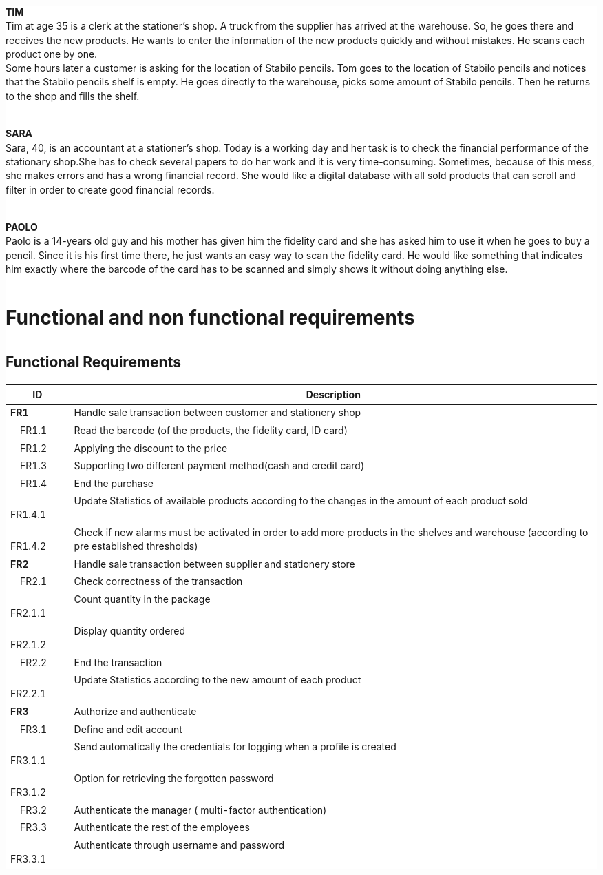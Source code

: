 **TIM**
<br> Tim at age 35 is a clerk at the stationer’s shop. A truck from the supplier has arrived at the warehouse. So, he goes there and receives the new products. He wants to enter the information of the new products quickly and without mistakes. He scans each product one by one. <br>
Some hours later a customer is asking for the location of Stabilo pencils. Tom goes to the location of Stabilo pencils and notices that the Stabilo pencils shelf is empty. He goes directly to the warehouse, picks some amount of Stabilo pencils. Then he returns to the shop and fills the shelf. <br><br>

**SARA**
<br>Sara, 40, is an accountant at a stationer’s shop. Today is a working day and her task is to check the financial performance of the stationary shop.She has to check several papers to do her work and it is very time-consuming. Sometimes, because of this mess, she makes errors and has a wrong financial record.
She would like a digital database with all sold products that can scroll and filter in order to create good financial records. <br><br>

**PAOLO**
<br>Paolo is a 14-years old guy and his mother has given him the fidelity card and she has asked him to use it when he goes to buy a pencil. Since it is his first time there, he just wants an easy way to scan the fidelity card. He would like something that indicates him exactly where the barcode of the card has to be scanned and simply shows it without doing anything else.<br>

# Functional and non functional requirements

## Functional Requirements

| ID                        | Description                                                                                                                                |
| ------------------------- | ------------------------------------------------------------------------------------------------------------------------------------------ |
| **FR1**                   | Handle sale transaction between customer and stationery shop                                                                               |
| &emsp;FR1.1               | Read the barcode (of the products, the fidelity card, ID card)                                                                             |
| &emsp;FR1.2               | Applying the discount to the price                                                                                                         |
| &emsp;FR1.3               | Supporting two different payment method(cash and credit card)                                                                              |
| &emsp;FR1.4               | End the purchase                                                                                                                           |
| &emsp;&emsp;&emsp;FR1.4.1 | Update Statistics of available products according to the changes in the amount of each product sold                                        |
| &emsp;&emsp;&emsp;FR1.4.2 | Check if new alarms must be activated in order to add more products in the shelves and warehouse (according to pre established thresholds) |
| **FR2**                   | Handle sale transaction between supplier and stationery store                                                                              |
| &emsp;FR2.1               | Check correctness of the transaction                                                                                                       |
| &emsp;&emsp;&emsp;FR2.1.1 | Count quantity in the package                                                                                                              |
| &emsp;&emsp;&emsp;FR2.1.2 | Display quantity ordered                                                                                                                   |
| &emsp;FR2.2               | End the transaction                                                                                                                        |
| &emsp;&emsp;&emsp;FR2.2.1 | Update Statistics according to the new amount of each product                                                                              |
| **FR3**                   | Authorize and authenticate                                                                                                                 |
| &emsp;FR3.1               | Define and edit account                                                                                                                    |
| &emsp;&emsp;&emsp;FR3.1.1 | Send automatically the credentials for logging when a profile is created                                                                   |
| &emsp;&emsp;&emsp;FR3.1.2 | Option for retrieving the forgotten password                                                                                               |
| &emsp;FR3.2               | Authenticate the manager ( multi-factor authentication)                                                                                    |
| &emsp;FR3.3               | Authenticate the rest of the employees                                                                                                     |
| &emsp;&emsp;&emsp;FR3.3.1 | Authenticate through username and password                                                                                                 |